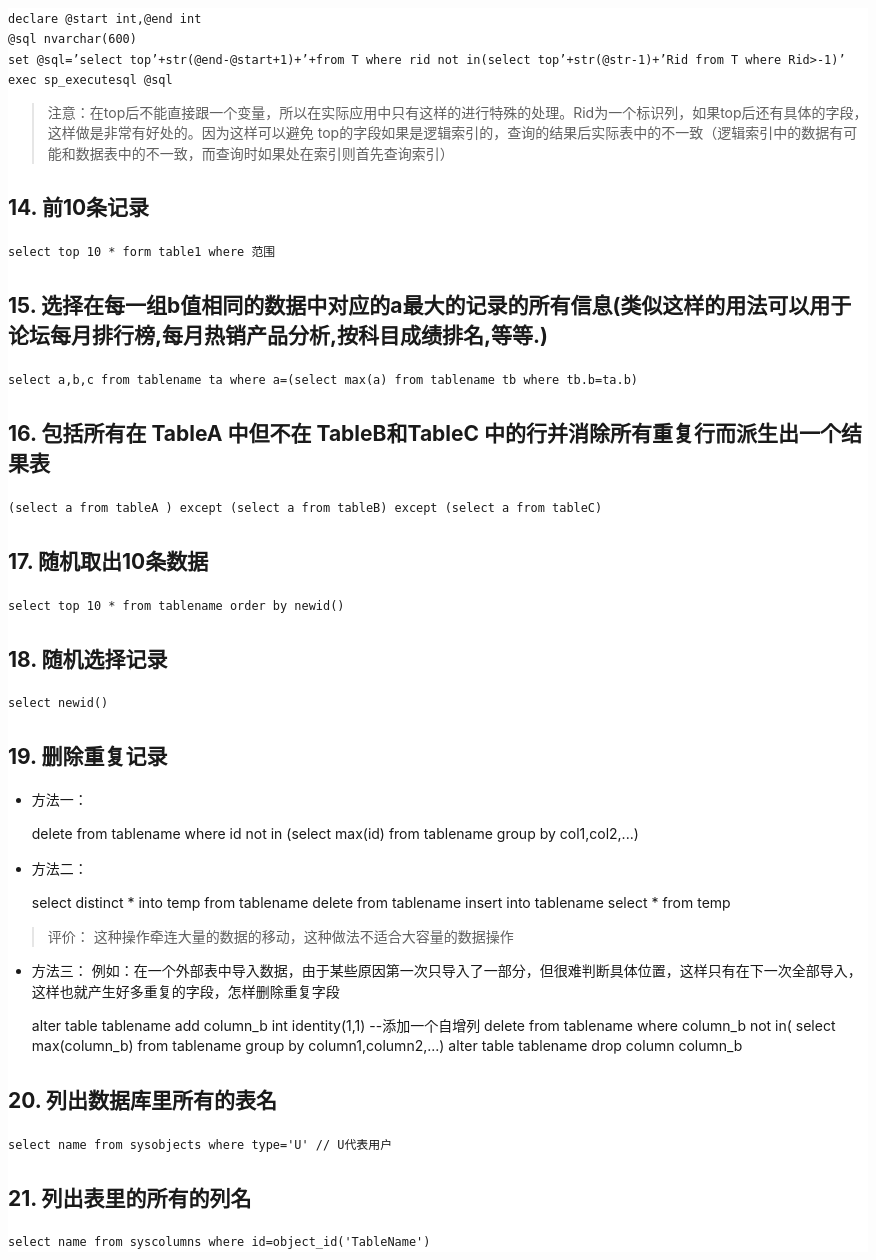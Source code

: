 	declare @start int,@end int
	@sql nvarchar(600)
	set @sql=’select top’+str(@end-@start+1)+’+from T where rid not in(select top’+str(@str-1)+’Rid from T where Rid>-1)’
	exec sp_executesql @sql
>注意：在top后不能直接跟一个变量，所以在实际应用中只有这样的进行特殊的处理。Rid为一个标识列，如果top后还有具体的字段，这样做是非常有好处的。因为这样可以避免 top的字段如果是逻辑索引的，查询的结果后实际表中的不一致（逻辑索引中的数据有可能和数据表中的不一致，而查询时如果处在索引则首先查询索引）

## 14. 前10条记录
	select top 10 * form table1 where 范围

## 15. 选择在每一组b值相同的数据中对应的a最大的记录的所有信息(类似这样的用法可以用于论坛每月排行榜,每月热销产品分析,按科目成绩排名,等等.)
	select a,b,c from tablename ta where a=(select max(a) from tablename tb where tb.b=ta.b)

## 16. 包括所有在 TableA 中但不在 TableB和TableC 中的行并消除所有重复行而派生出一个结果表
	(select a from tableA ) except (select a from tableB) except (select a from tableC)

## 17. 随机取出10条数据
	select top 10 * from tablename order by newid()

## 18. 随机选择记录
	select newid()

## 19. 删除重复记录
- 方法一：


	delete from tablename where id not in (select max(id) from tablename group by col1,col2,...)
- 方法二：


	select distinct * into temp from tablename
	delete from tablename
	insert into tablename select * from temp
>评价： 这种操作牵连大量的数据的移动，这种做法不适合大容量的数据操作

- 方法三： 例如：在一个外部表中导入数据，由于某些原因第一次只导入了一部分，但很难判断具体位置，这样只有在下一次全部导入，这样也就产生好多重复的字段，怎样删除重复字段


	alter table tablename
	add column_b int identity(1,1)	--添加一个自增列
	delete from tablename where column_b not in(
	select max(column_b) from tablename group by column1,column2,...)
	alter table tablename drop column column_b

## 20. 列出数据库里所有的表名
	select name from sysobjects where type='U' // U代表用户

## 21. 列出表里的所有的列名
	select name from syscolumns where id=object_id('TableName')
